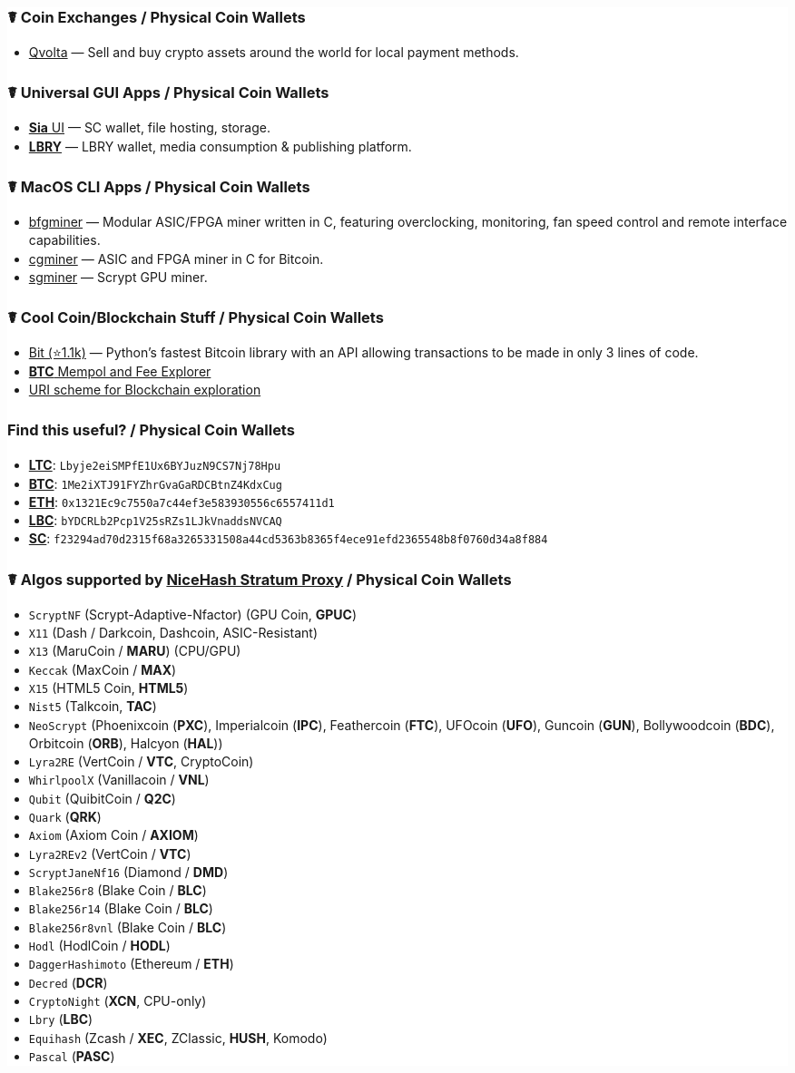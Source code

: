 ### ☤ Coin Exchanges / Physical Coin Wallets

*   [Qvolta](https://qvolta.com) — Sell and buy crypto assets around the world for local payment methods.

### ☤ Universal GUI Apps / Physical Coin Wallets

*   [**Sia** UI](http://sia.tech/apps/) — SC wallet, file hosting, storage.
*   [**LBRY**](https://lbry.io) — LBRY wallet, media consumption & publishing platform.

### ☤ MacOS CLI Apps / Physical Coin Wallets

*   [bfgminer](http://macminer.fabulouspanda.com/commandline/) — Modular ASIC/FPGA miner written in C, featuring overclocking, monitoring, fan speed control and remote interface capabilities.
*   [cgminer](http://macminer.fabulouspanda.com/commandline/) — ASIC and FPGA miner in C for Bitcoin.
*   [sgminer](http://macminer.fabulouspanda.com/commandline/) — Scrypt GPU miner.

### ☤ Cool Coin/Blockchain Stuff / Physical Coin Wallets

*   [Bit (⭐1.1k)](https://github.com/ofek/bit) — Python’s fastest Bitcoin library with an API allowing transactions
    to be made in only 3 lines of code.
*   [**BTC** Mempol and Fee Explorer](https://core.jochen-hoenicke.de/queue/#4d)
*   [URI scheme for Blockchain exploration](https://lists.linuxfoundation.org/pipermail/bitcoin-dev/2015-August/010712.html)

### Find this useful? / Physical Coin Wallets

*   **[LTC](http://coinbin.org/ltc)**: `Lbyje2eiSMPfE1Ux6BYJuzN9CS7Nj78Hpu`
*   **[BTC](http://coinbin.org/btc)**: `1Me2iXTJ91FYZhrGvaGaRDCBtnZ4KdxCug`
*   **[ETH](http://coinbin.org/eth)**: `0x1321Ec9c7550a7c44ef3e583930556c6557411d1`
*   **[LBC](http://coinbin.org/lbc)**: `bYDCRLb2Pcp1V25sRZs1LJkVnaddsNVCAQ`
*   **[SC](http://coinbin.org/sc)**: `f23294ad70d2315f68a3265331508a44cd5363b8365f4ece91efd2365548b8f0760d34a8f884`

### ☤ Algos supported by   [NiceHash Stratum Proxy](https://www.nicehash.com/?refby=386829) / Physical Coin Wallets

*   `ScryptNF` (Scrypt-Adaptive-Nfactor) (GPU Coin, **GPUC**)
*   `X11` (Dash / Darkcoin, Dashcoin, ASIC-Resistant)
*   `X13` (MaruCoin / **MARU**) (CPU/GPU)
*   `Keccak` (MaxCoin / **MAX**)
*   `X15` (HTML5 Coin, **HTML5**)
*   `Nist5` (Talkcoin, **TAC**)
*   `NeoScrypt` (Phoenixcoin (**PXC**), Imperialcoin (**IPC**), Feathercoin (**FTC**), UFOcoin (**UFO**), Guncoin (**GUN**), Bollywoodcoin (**BDC**), Orbitcoin (**ORB**), Halcyon (**HAL**))
*   `Lyra2RE` (VertCoin / **VTC**, CryptoCoin)
*   `WhirlpoolX` (Vanillacoin / **VNL**)
*   `Qubit` (QuibitCoin / **Q2C**)
*   `Quark` (**QRK**)
*   `Axiom` (Axiom Coin / **AXIOM**)
*   `Lyra2REv2` (VertCoin / **VTC**)
*   `ScryptJaneNf16` (Diamond / **DMD**)
*   `Blake256r8` (Blake Coin / **BLC**)
*   `Blake256r14` (Blake Coin / **BLC**)
*   `Blake256r8vnl` (Blake Coin / **BLC**)
*   `Hodl` (HodlCoin / **HODL**)
*   `DaggerHashimoto` (Ethereum / **ETH**)
*   `Decred` (**DCR**)
*   `CryptoNight` (**XCN**, CPU-only)
*   `Lbry` (**LBC**)
*   `Equihash` (Zcash / **XEC**, ZClassic, **HUSH**, Komodo)
*   `Pascal` (**PASC**)
